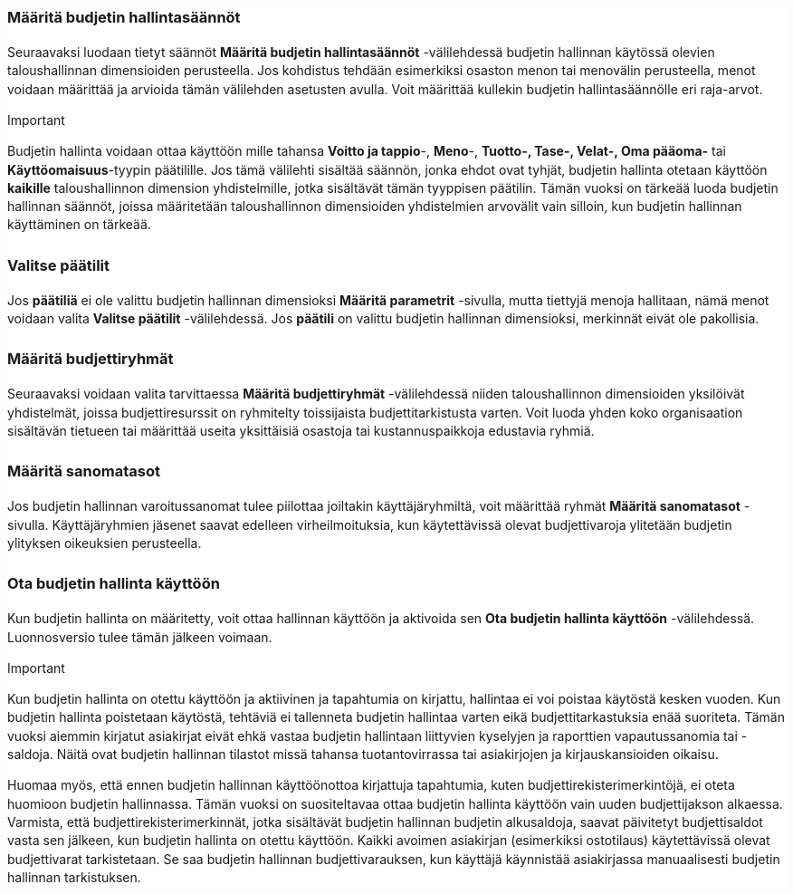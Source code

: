 ### <a name="define-budget-control-rules"></a>Määritä budjetin hallintasäännöt

Seuraavaksi luodaan tietyt säännöt **Määritä budjetin hallintasäännöt** -välilehdessä budjetin hallinnan käytössä olevien taloushallinnan dimensioiden perusteella. Jos kohdistus tehdään esimerkiksi osaston menon tai menovälin perusteella, menot voidaan määrittää ja arvioida tämän välilehden asetusten avulla. Voit määrittää kullekin budjetin hallintasäännölle eri raja-arvot. 

> [!Important]
> Budjetin hallinta voidaan ottaa käyttöön mille tahansa **Voitto ja tappio**-, **Meno**-, **Tuotto-, Tase-, Velat-, Oma pääoma-** tai **Käyttöomaisuus**-tyypin päätilille. Jos tämä välilehti sisältää säännön, jonka ehdot ovat tyhjät, budjetin hallinta otetaan käyttöön **kaikille** taloushallinnon dimension yhdistelmille, jotka sisältävät tämän tyyppisen päätilin. Tämän vuoksi on tärkeää luoda budjetin hallinnan säännöt, joissa määritetään taloushallinnon dimensioiden yhdistelmien arvovälit vain silloin, kun budjetin hallinnan käyttäminen on tärkeää.  

### <a name="select-main-accounts"></a>Valitse päätilit

Jos **päätiliä** ei ole valittu budjetin hallinnan dimensioksi **Määritä parametrit** -sivulla, mutta tiettyjä menoja hallitaan, nämä menot voidaan valita **Valitse päätilit** -välilehdessä. Jos **päätili** on valittu budjetin hallinnan dimensioksi, merkinnät eivät ole pakollisia.  

### <a name="define-budget-groups"></a>Määritä budjettiryhmät

Seuraavaksi voidaan valita tarvittaessa **Määritä budjettiryhmät** -välilehdessä niiden taloushallinnon dimensioiden yksilöivät yhdistelmät, joissa budjettiresurssit on ryhmitelty toissijaista budjettitarkistusta varten. Voit luoda yhden koko organisaation sisältävän tietueen tai määrittää useita yksittäisiä osastoja tai kustannuspaikkoja edustavia ryhmiä.  

### <a name="define-message-levels"></a>Määritä sanomatasot

Jos budjetin hallinnan varoitussanomat tulee piilottaa joiltakin käyttäjäryhmiltä, voit määrittää ryhmät **Määritä sanomatasot** -sivulla. Käyttäjäryhmien jäsenet saavat edelleen virheilmoituksia, kun käytettävissä olevat budjettivaroja ylitetään budjetin ylityksen oikeuksien perusteella.

### <a name="activate-budget-control"></a>Ota budjetin hallinta käyttöön

Kun budjetin hallinta on määritetty, voit ottaa hallinnan käyttöön ja aktivoida sen **Ota budjetin hallinta käyttöön** -välilehdessä. Luonnosversio tulee tämän jälkeen voimaan.
> [!Important]
> Kun budjetin hallinta on otettu käyttöön ja aktiivinen ja tapahtumia on kirjattu, hallintaa ei voi poistaa käytöstä kesken vuoden. Kun budjetin hallinta poistetaan käytöstä, tehtäviä ei tallenneta budjetin hallintaa varten eikä budjettitarkastuksia enää suoriteta. Tämän vuoksi aiemmin kirjatut asiakirjat eivät ehkä vastaa budjetin hallintaan liittyvien kyselyjen ja raporttien vapautussanomia tai -saldoja. Näitä ovat budjetin hallinnan tilastot missä tahansa tuotantovirrassa tai asiakirjojen ja kirjauskansioiden oikaisu. 

Huomaa myös, että ennen budjetin hallinnan käyttöönottoa kirjattuja tapahtumia, kuten budjettirekisterimerkintöjä, ei oteta huomioon budjetin hallinnassa. Tämän vuoksi on suositeltavaa ottaa budjetin hallinta käyttöön vain uuden budjettijakson alkaessa. Varmista, että budjettirekisterimerkinnät, jotka sisältävät budjetin hallinnan budjetin alkusaldoja, saavat päivitetyt budjettisaldot vasta sen jälkeen, kun budjetin hallinta on otettu käyttöön. Kaikki avoimen asiakirjan (esimerkiksi ostotilaus) käytettävissä olevat budjettivarat tarkistetaan. Se saa budjetin hallinnan budjettivarauksen, kun käyttäjä käynnistää asiakirjassa manuaalisesti budjetin hallinnan tarkistuksen.
